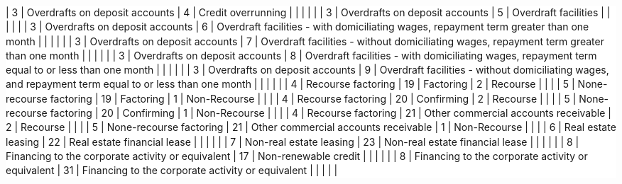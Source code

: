 | 3                             | Overdrafts on deposit accounts                        | 4                          | Credit overrunning                                                                                     |                                |                 |                                  |                                             |
| 3                             | Overdrafts on deposit accounts                        | 5                          | Overdraft facilities                                                                                   |                                |                 |                                  |                                             |
| 3                             | Overdrafts on deposit accounts                        | 6                          | Overdraft facilities - with domiciliating wages, repayment term greater than one month                 |                                |                 |                                  |                                             |
| 3                             | Overdrafts on deposit accounts                        | 7                          | Overdraft facilities - without domiciliating wages, repayment term greater than one month              |                                |                 |                                  |                                             |
| 3                             | Overdrafts on deposit accounts                        | 8                          | Overdraft facilities - with domiciliating wages, repayment term equal to or less than one month        |                                |                 |                                  |                                             |
| 3                             | Overdrafts on deposit accounts                        | 9                          | Overdraft facilities - without domiciliating wages, and repayment term equal to or less than one month |                                |                 |                                  |                                             |
| 4                             | Recourse factoring                                    | 19                         | Factoring                                                                                              | 2                              | Recourse        |                                  |                                             |
| 5                             | None-recourse factoring                               | 19                         | Factoring                                                                                              | 1                              | Non-Recourse    |                                  |                                             |
| 4                             | Recourse factoring                                    | 20                         | Confirming                                                                                             | 2                              | Recourse        |                                  |                                             |
| 5                             | None-recourse factoring                               | 20                         | Confirming                                                                                             | 1                              | Non-Recourse    |                                  |                                             |
| 4                             | Recourse factoring                                    | 21                         | Other commercial accounts receivable                                                                   | 2                              | Recourse        |                                  |                                             |
| 5                             | None-recourse factoring                               | 21                         | Other commercial accounts receivable                                                                   | 1                              | Non-Recourse    |                                  |                                             |
| 6                             | Real estate leasing                                   | 22                         | Real estate financial lease                                                                            |                                |                 |                                  |                                             |
| 7                             | Non-real estate leasing                               | 23                         | Non-real estate financial lease                                                                        |                                |                 |                                  |                                             |
| 8                             | Financing to the corporate activity or equivalent     | 17                         | Non-renewable credit                                                                                   |                                |                 |                                  |                                             |
| 8                             | Financing to the corporate activity or equivalent     | 31                         | Financing to the corporate activity or equivalent                                                      |                                |                 |                                  |                                             |
